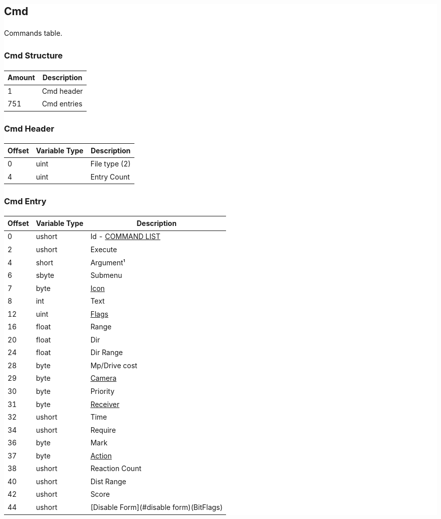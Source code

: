 
## Cmd

Commands table.

### Cmd Structure

| Amount | Description |
|--------|---------------|
| 1 	 | Cmd header
| 751 	 | Cmd entries

### Cmd Header

| Offset | Variable Type | Description |
|--------|---------------|-------------|
| 0 	 | uint | File type (2)
| 4 	 | uint | Entry Count

### Cmd Entry

| Offset | Variable Type | Description |
|--------|---------------|-------------|
| 0 	 | ushort | Id - [COMMAND LIST](../../dictionary/commands.md)
| 2 	 | ushort | Execute
| 4 	 | short | Argument¹
| 6 	 | sbyte | Submenu
| 7 	 | byte | [Icon](#icon)
| 8 	 | int | Text
| 12 	 | uint | [Flags](#flags)
| 16 	 | float | Range
| 20 	 | float | Dir
| 24 	 | float | Dir Range
| 28 	 | byte | Mp/Drive cost
| 29 	 | byte | [Camera](#camera)
| 30 	 | byte | Priority
| 31 	 | byte | [Receiver](#receiver)
| 32 	 | ushort | Time
| 34 	 | ushort | Require
| 36 	 | byte | Mark
| 37 	 | byte | [Action](#action)
| 38 	 | ushort | Reaction Count
| 40 	 | ushort | Dist Range
| 42 	 | ushort | Score
| 44 	 | ushort | [Disable Form](#disable form)(BitFlags)